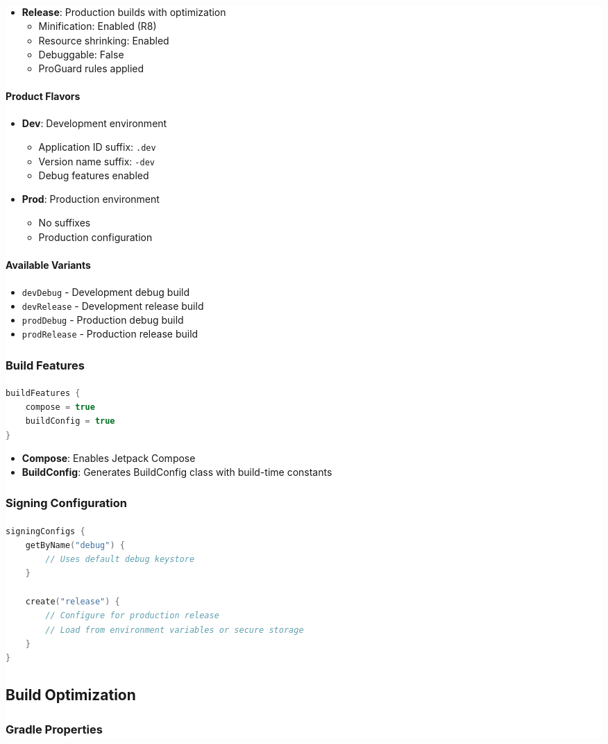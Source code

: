 - **Release**: Production builds with optimization
  - Minification: Enabled (R8)
  - Resource shrinking: Enabled
  - Debuggable: False
  - ProGuard rules applied

#### Product Flavors
- **Dev**: Development environment
  - Application ID suffix: `.dev`
  - Version name suffix: `-dev`
  - Debug features enabled

- **Prod**: Production environment
  - No suffixes
  - Production configuration

#### Available Variants
- `devDebug` - Development debug build
- `devRelease` - Development release build
- `prodDebug` - Production debug build
- `prodRelease` - Production release build

### Build Features

```kotlin
buildFeatures {
    compose = true
    buildConfig = true
}
```

- **Compose**: Enables Jetpack Compose
- **BuildConfig**: Generates BuildConfig class with build-time constants

### Signing Configuration

```kotlin
signingConfigs {
    getByName("debug") {
        // Uses default debug keystore
    }
    
    create("release") {
        // Configure for production release
        // Load from environment variables or secure storage
    }
}
```

## Build Optimization

### Gradle Properties
